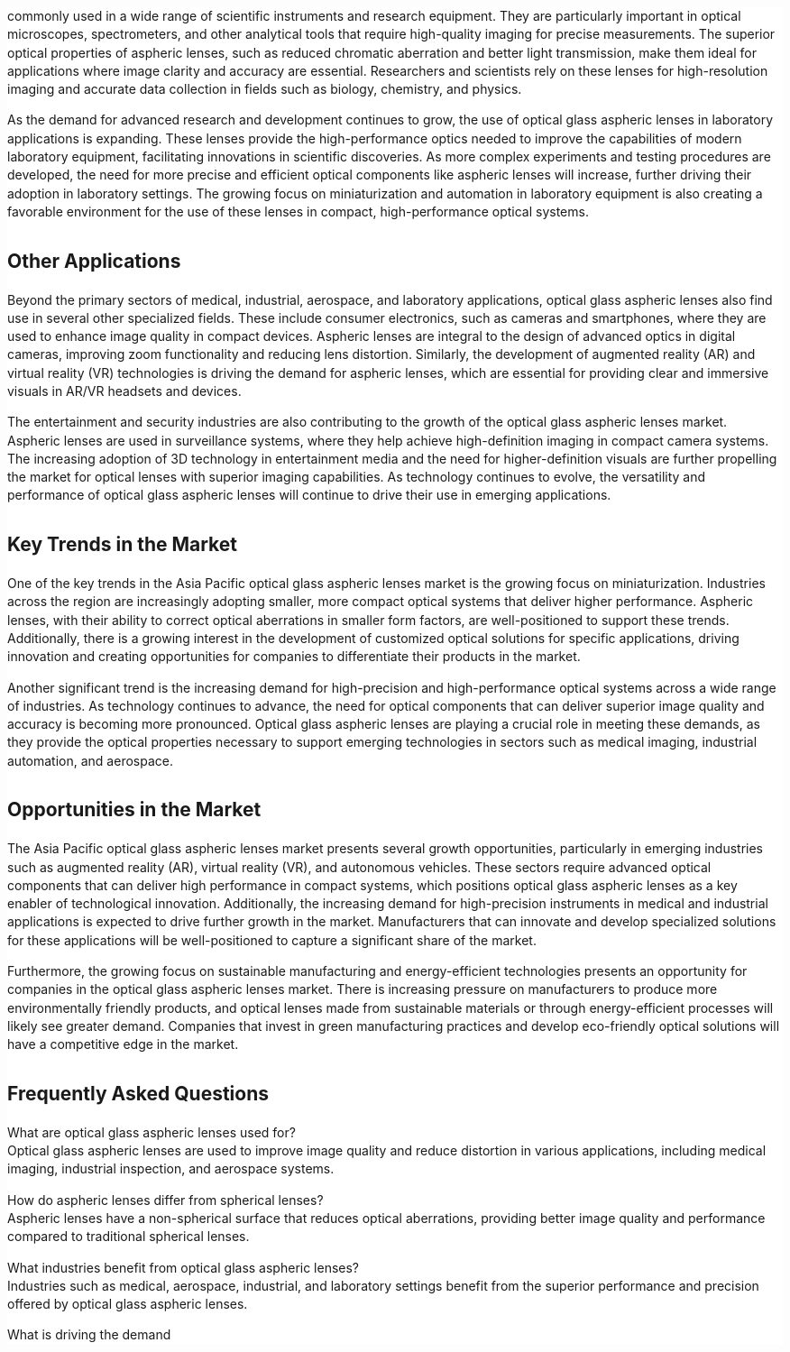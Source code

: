 commonly used in a wide range of scientific instruments and research equipment. They are particularly important in optical microscopes, spectrometers, and other analytical tools that require high-quality imaging for precise measurements. The superior optical properties of aspheric lenses, such as reduced chromatic aberration and better light transmission, make them ideal for applications where image clarity and accuracy are essential. Researchers and scientists rely on these lenses for high-resolution imaging and accurate data collection in fields such as biology, chemistry, and physics.</p> <p>As the demand for advanced research and development continues to grow, the use of optical glass aspheric lenses in laboratory applications is expanding. These lenses provide the high-performance optics needed to improve the capabilities of modern laboratory equipment, facilitating innovations in scientific discoveries. As more complex experiments and testing procedures are developed, the need for more precise and efficient optical components like aspheric lenses will increase, further driving their adoption in laboratory settings. The growing focus on miniaturization and automation in laboratory equipment is also creating a favorable environment for the use of these lenses in compact, high-performance optical systems.</p> <h2>Other Applications</h2> <p>Beyond the primary sectors of medical, industrial, aerospace, and laboratory applications, optical glass aspheric lenses also find use in several other specialized fields. These include consumer electronics, such as cameras and smartphones, where they are used to enhance image quality in compact devices. Aspheric lenses are integral to the design of advanced optics in digital cameras, improving zoom functionality and reducing lens distortion. Similarly, the development of augmented reality (AR) and virtual reality (VR) technologies is driving the demand for aspheric lenses, which are essential for providing clear and immersive visuals in AR/VR headsets and devices.</p> <p>The entertainment and security industries are also contributing to the growth of the optical glass aspheric lenses market. Aspheric lenses are used in surveillance systems, where they help achieve high-definition imaging in compact camera systems. The increasing adoption of 3D technology in entertainment media and the need for higher-definition visuals are further propelling the market for optical lenses with superior imaging capabilities. As technology continues to evolve, the versatility and performance of optical glass aspheric lenses will continue to drive their use in emerging applications.</p> <h2>Key Trends in the Market</h2> <p>One of the key trends in the Asia Pacific optical glass aspheric lenses market is the growing focus on miniaturization. Industries across the region are increasingly adopting smaller, more compact optical systems that deliver higher performance. Aspheric lenses, with their ability to correct optical aberrations in smaller form factors, are well-positioned to support these trends. Additionally, there is a growing interest in the development of customized optical solutions for specific applications, driving innovation and creating opportunities for companies to differentiate their products in the market.</p> <p>Another significant trend is the increasing demand for high-precision and high-performance optical systems across a wide range of industries. As technology continues to advance, the need for optical components that can deliver superior image quality and accuracy is becoming more pronounced. Optical glass aspheric lenses are playing a crucial role in meeting these demands, as they provide the optical properties necessary to support emerging technologies in sectors such as medical imaging, industrial automation, and aerospace.</p> <h2>Opportunities in the Market</h2> <p>The Asia Pacific optical glass aspheric lenses market presents several growth opportunities, particularly in emerging industries such as augmented reality (AR), virtual reality (VR), and autonomous vehicles. These sectors require advanced optical components that can deliver high performance in compact systems, which positions optical glass aspheric lenses as a key enabler of technological innovation. Additionally, the increasing demand for high-precision instruments in medical and industrial applications is expected to drive further growth in the market. Manufacturers that can innovate and develop specialized solutions for these applications will be well-positioned to capture a significant share of the market.</p> <p>Furthermore, the growing focus on sustainable manufacturing and energy-efficient technologies presents an opportunity for companies in the optical glass aspheric lenses market. There is increasing pressure on manufacturers to produce more environmentally friendly products, and optical lenses made from sustainable materials or through energy-efficient processes will likely see greater demand. Companies that invest in green manufacturing practices and develop eco-friendly optical solutions will have a competitive edge in the market.</p> <h2>Frequently Asked Questions</h2> <p>What are optical glass aspheric lenses used for? <br> Optical glass aspheric lenses are used to improve image quality and reduce distortion in various applications, including medical imaging, industrial inspection, and aerospace systems.</p> <p>How do aspheric lenses differ from spherical lenses? <br> Aspheric lenses have a non-spherical surface that reduces optical aberrations, providing better image quality and performance compared to traditional spherical lenses.</p> <p>What industries benefit from optical glass aspheric lenses? <br> Industries such as medical, aerospace, industrial, and laboratory settings benefit from the superior performance and precision offered by optical glass aspheric lenses.</p> <p>What is driving the demand